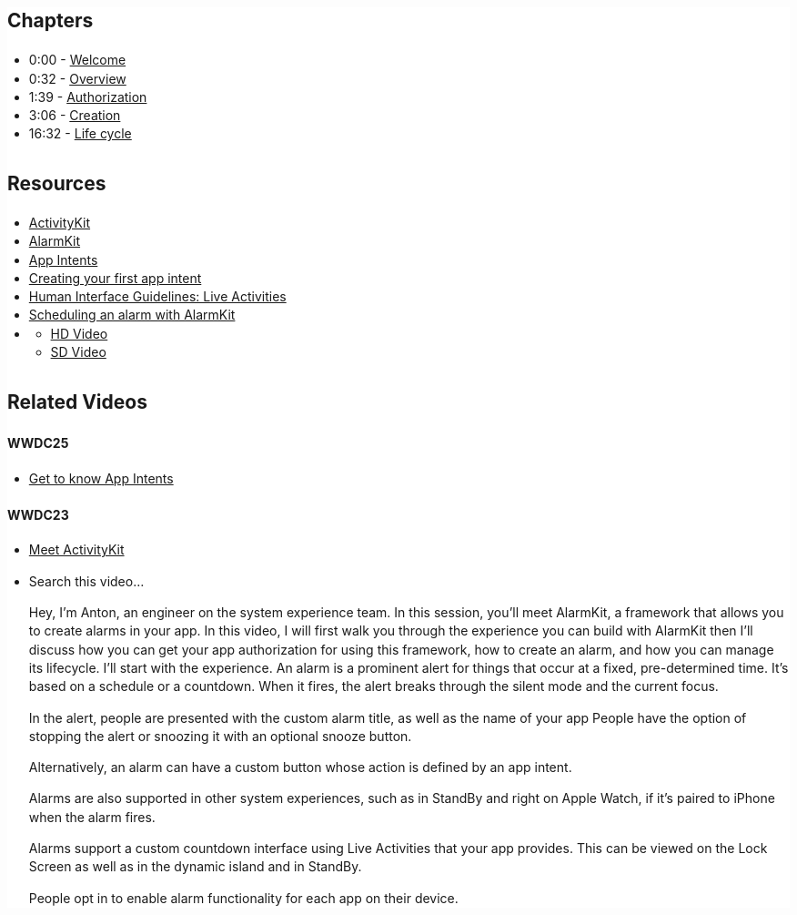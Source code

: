   ## Chapters

  + 0:00 - [Welcome](/videos/play/wwdc2025/230/?time=0)
  + 0:32 - [Overview](/videos/play/wwdc2025/230/?time=32)
  + 1:39 - [Authorization](/videos/play/wwdc2025/230/?time=99)
  + 3:06 - [Creation](/videos/play/wwdc2025/230/?time=186)
  + 16:32 - [Life cycle](/videos/play/wwdc2025/230/?time=992)
  ## Resources

  + [ActivityKit](https://developer.apple.com/documentation/ActivityKit)
  + [AlarmKit](https://developer.apple.com/documentation/AlarmKit)
  + [App Intents](https://developer.apple.com/documentation/AppIntents)
  + [Creating your first app intent](https://developer.apple.com/documentation/AppIntents/Creating-your-first-app-intent)
  + [Human Interface Guidelines: Live Activities](https://developer.apple.com/design/human-interface-guidelines/live-activities)
  + [Scheduling an alarm with AlarmKit](https://developer.apple.com/documentation/AlarmKit/scheduling-an-alarm-with-alarmkit)
  + - [HD Video](https://devstreaming-cdn.apple.com/videos/wwdc/2025/230/4/d60bc47c-1b62-4fa0-a1d1-d046cf20f1de/downloads/wwdc2025-230_hd.mp4?dl=1)
    - [SD Video](https://devstreaming-cdn.apple.com/videos/wwdc/2025/230/4/d60bc47c-1b62-4fa0-a1d1-d046cf20f1de/downloads/wwdc2025-230_sd.mp4?dl=1)
  ## Related Videos

  #### WWDC25

  + [Get to know App Intents](/videos/play/wwdc2025/244)
  #### WWDC23

  + [Meet ActivityKit](/videos/play/wwdc2023/10184)
* Search this video…

  Hey, I’m Anton, an engineer on the system experience team. In this session, you’ll meet AlarmKit, a framework that allows you to create alarms in your app. In this video, I will first walk you through the experience you can build with AlarmKit then I’ll discuss how you can get your app authorization for using this framework, how to create an alarm, and how you can manage its lifecycle. I’ll start with the experience. An alarm is a prominent alert for things that occur at a fixed, pre-determined time. It’s based on a schedule or a countdown. When it fires, the alert breaks through the silent mode and the current focus.

  In the alert, people are presented with the custom alarm title, as well as the name of your app People have the option of stopping the alert or snoozing it with an optional snooze button.

  Alternatively, an alarm can have a custom button whose action is defined by an app intent.

  Alarms are also supported in other system experiences, such as in StandBy and right on Apple Watch, if it’s paired to iPhone when the alarm fires.

  Alarms support a custom countdown interface using Live Activities that your app provides. This can be viewed on the Lock Screen as well as in the dynamic island and in StandBy.

  People opt in to enable alarm functionality for each app on their device.
